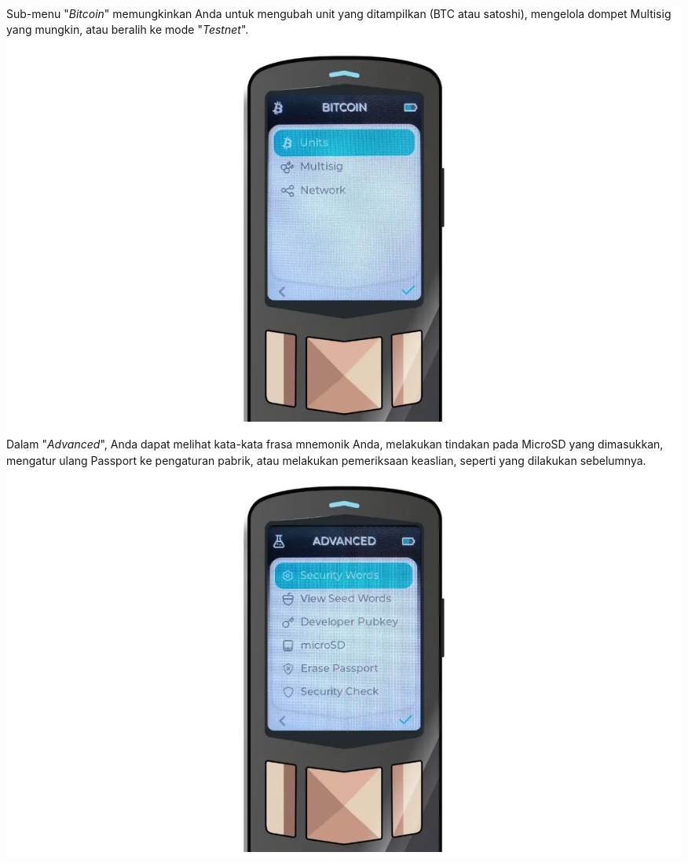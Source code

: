 Sub-menu "*Bitcoin*" memungkinkan Anda untuk mengubah unit yang ditampilkan (BTC atau satoshi), mengelola dompet Multisig yang mungkin, atau beralih ke mode "*Testnet*".

![Image](assets/fr/46.webp)

Dalam "*Advanced*", Anda dapat melihat kata-kata frasa mnemonik Anda, melakukan tindakan pada MicroSD yang dimasukkan, mengatur ulang Passport ke pengaturan pabrik, atau melakukan pemeriksaan keaslian, seperti yang dilakukan sebelumnya.

![Image](assets/fr/47.webp)
